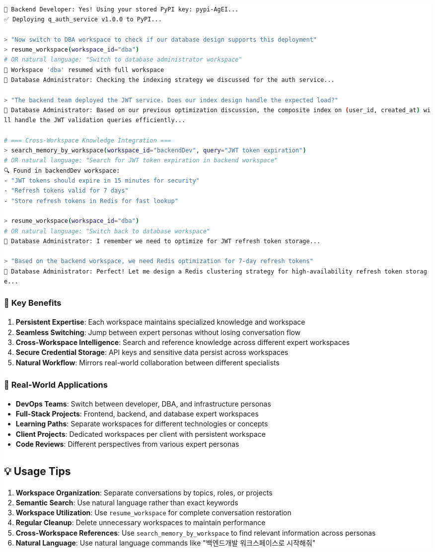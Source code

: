 ```bash
🎯 Backend Developer: Yes! Using your stored PyPI key: pypi-AgEI...
✅ Deploying q_auth_service v1.0.0 to PyPI...

> "Now switch to DBA workspace to check if our database design supports this deployment"
> resume_workspace(workspace_id="dba")
# OR natural language: "Switch to database administrator workspace"
🔄 Workspace 'dba' resumed with full workspace  
🎯 Database Administrator: Checking the indexing strategy we discussed for the auth service...

> "The backend team deployed the JWT service. Does our index design handle the expected load?"
🎯 Database Administrator: Based on our previous optimization discussion, the composite index on (user_id, created_at) will handle the JWT validation queries efficiently...

# === Cross-Workspace Knowledge Integration ===
> search_memory_by_workspace(workspace_id="backendDev", query="JWT token expiration")
# OR natural language: "Search for JWT token expiration in backend workspace"
🔍 Found in backendDev workspace:
- "JWT tokens should expire in 15 minutes for security"
- "Refresh tokens valid for 7 days"
- "Store refresh tokens in Redis for fast lookup"

> resume_workspace(workspace_id="dba")
# OR natural language: "Switch back to database workspace"
🎯 Database Administrator: I remember we need to optimize for JWT refresh token storage...

> "Based on the backend workspace, we need Redis optimization for 7-day refresh tokens"
🎯 Database Administrator: Perfect! Let me design a Redis clustering strategy for high-availability refresh token storage...
```

### 🚀 **Key Benefits**

1. **Persistent Expertise**: Each workspace maintains specialized knowledge and workspace
2. **Seamless Switching**: Jump between expert personas without losing conversation flow  
3. **Cross-Workspace Intelligence**: Search and reference knowledge across different expert workspaces
4. **Secure Credential Storage**: API keys and sensitive data persist across workspaces
5. **Natural Workflow**: Mirrors real-world collaboration between different specialists

### 🎯 **Real-World Applications**

- **DevOps Teams**: Switch between developer, DBA, and infrastructure personas
- **Full-Stack Projects**: Frontend, backend, and database expert workspaces
- **Learning Paths**: Separate workspaces for different technologies or concepts
- **Client Projects**: Dedicated workspaces per client with persistent workspace
- **Code Reviews**: Different perspectives from various expert personas

## 💡 **Usage Tips**

1. **Workspace Organization**: Separate conversations by topics, roles, or projects
2. **Semantic Search**: Use natural language rather than exact keywords
3. **Workspace Utilization**: Use `resume_workspace` for complete conversation restoration
4. **Regular Cleanup**: Delete unnecessary workspaces to maintain performance
5. **Cross-Workspace References**: Use `search_memory_by_workspace` to find relevant information across personas
6. **Natural Language**: Use natural language commands like "백엔드개발 워크스페이스로 시작해줘"
